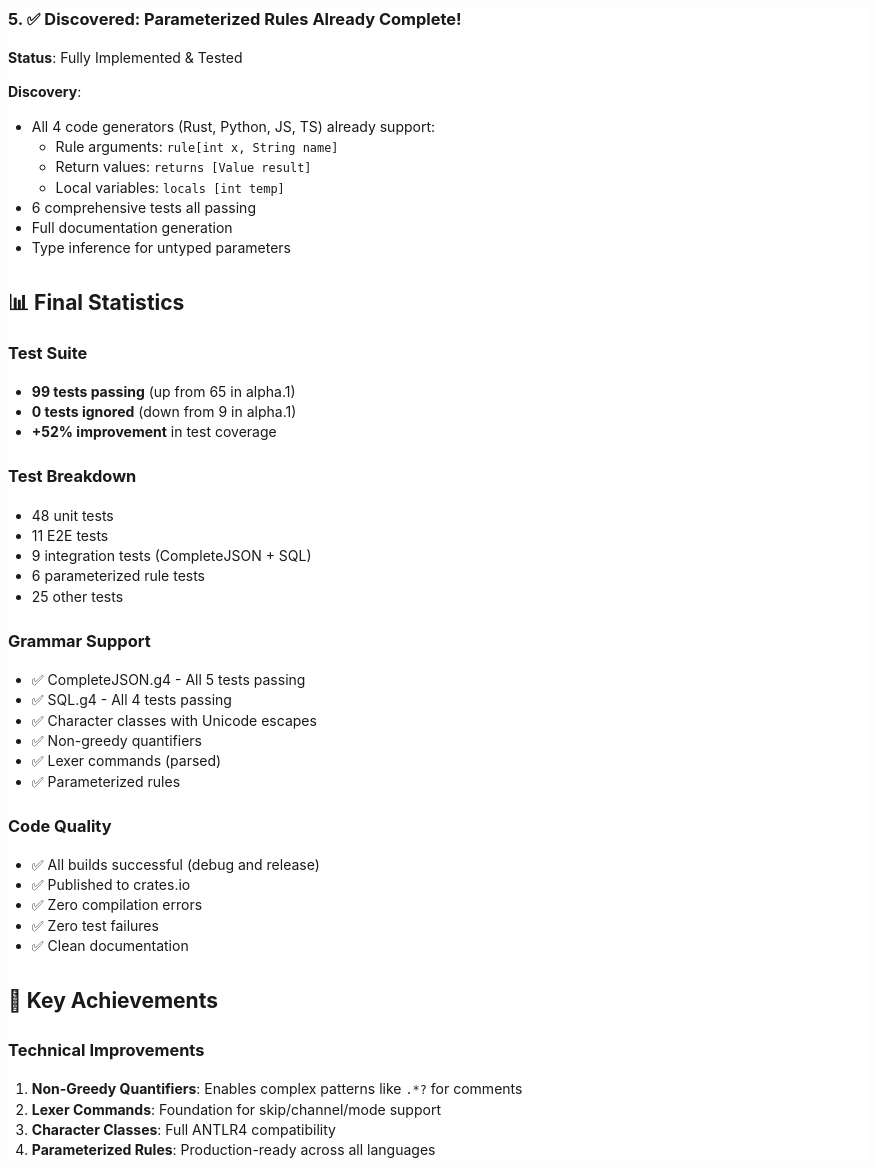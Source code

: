 ### 5. ✅ Discovered: Parameterized Rules Already Complete!
**Status**: Fully Implemented & Tested

**Discovery**:
- All 4 code generators (Rust, Python, JS, TS) already support:
  - Rule arguments: `rule[int x, String name]`
  - Return values: `returns [Value result]`
  - Local variables: `locals [int temp]`
- 6 comprehensive tests all passing
- Full documentation generation
- Type inference for untyped parameters

## 📊 Final Statistics

### Test Suite
- **99 tests passing** (up from 65 in alpha.1)
- **0 tests ignored** (down from 9 in alpha.1)
- **+52% improvement** in test coverage

### Test Breakdown
- 48 unit tests
- 11 E2E tests
- 9 integration tests (CompleteJSON + SQL)
- 6 parameterized rule tests
- 25 other tests

### Grammar Support
- ✅ CompleteJSON.g4 - All 5 tests passing
- ✅ SQL.g4 - All 4 tests passing
- ✅ Character classes with Unicode escapes
- ✅ Non-greedy quantifiers
- ✅ Lexer commands (parsed)
- ✅ Parameterized rules

### Code Quality
- ✅ All builds successful (debug and release)
- ✅ Published to crates.io
- ✅ Zero compilation errors
- ✅ Zero test failures
- ✅ Clean documentation

## 🚀 Key Achievements

### Technical Improvements
1. **Non-Greedy Quantifiers**: Enables complex patterns like `.*?` for comments
2. **Lexer Commands**: Foundation for skip/channel/mode support
3. **Character Classes**: Full ANTLR4 compatibility
4. **Parameterized Rules**: Production-ready across all languages
